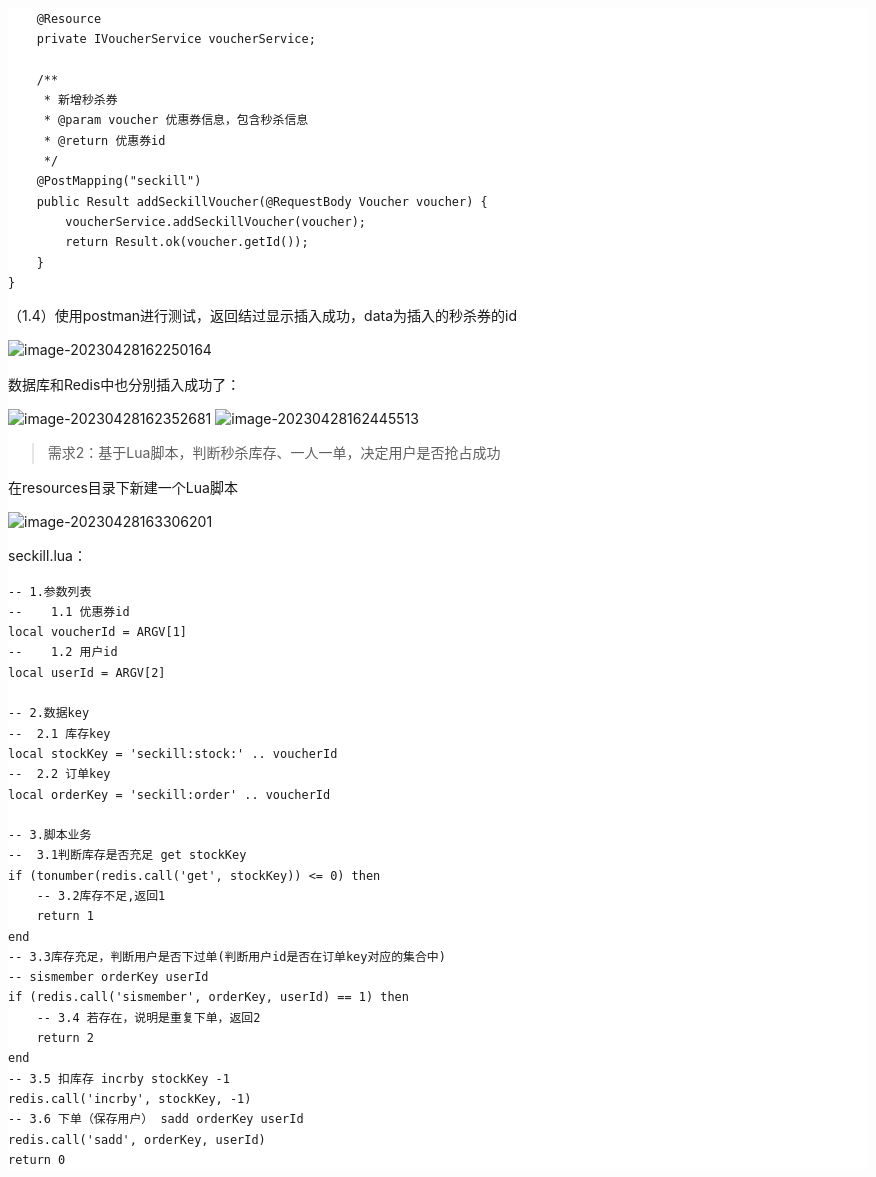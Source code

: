         @Resource
        private IVoucherService voucherService;
        
        /**
         * 新增秒杀券
         * @param voucher 优惠券信息，包含秒杀信息
         * @return 优惠券id
         */
        @PostMapping("seckill")
        public Result addSeckillVoucher(@RequestBody Voucher voucher) {
            voucherService.addSeckillVoucher(voucher);
            return Result.ok(voucher.getId());
        }
    }
    

（1.4）使用postman进行测试，返回结过显示插入成功，data为插入的秒杀券的id

![image-20230428162250164](https://img2023.cnblogs.com/blog/2192446/202304/2192446-20230428213542494-1672714113.png)

数据库和Redis中也分别插入成功了：

![image-20230428162352681](https://img2023.cnblogs.com/blog/2192446/202304/2192446-20230428213555098-1544284585.png) ![image-20230428162445513](https://img2023.cnblogs.com/blog/2192446/202304/2192446-20230428213600869-1270211881.png)

> 需求2：基于Lua脚本，判断秒杀库存、一人一单，决定用户是否抢占成功

在resources目录下新建一个Lua脚本

![image-20230428163306201](https://img2023.cnblogs.com/blog/2192446/202304/2192446-20230428213604696-731358143.png)

seckill.lua：

    -- 1.参数列表
    --    1.1 优惠券id
    local voucherId = ARGV[1]
    --    1.2 用户id
    local userId = ARGV[2]
    
    -- 2.数据key
    --  2.1 库存key
    local stockKey = 'seckill:stock:' .. voucherId
    --  2.2 订单key
    local orderKey = 'seckill:order' .. voucherId
    
    -- 3.脚本业务
    --  3.1判断库存是否充足 get stockKey
    if (tonumber(redis.call('get', stockKey)) <= 0) then
        -- 3.2库存不足,返回1
        return 1
    end
    -- 3.3库存充足，判断用户是否下过单(判断用户id是否在订单key对应的集合中)
    -- sismember orderKey userId
    if (redis.call('sismember', orderKey, userId) == 1) then
        -- 3.4 若存在，说明是重复下单，返回2
        return 2
    end
    -- 3.5 扣库存 incrby stockKey -1
    redis.call('incrby', stockKey, -1)
    -- 3.6 下单（保存用户） sadd orderKey userId
    redis.call('sadd', orderKey, userId)
    return 0
    